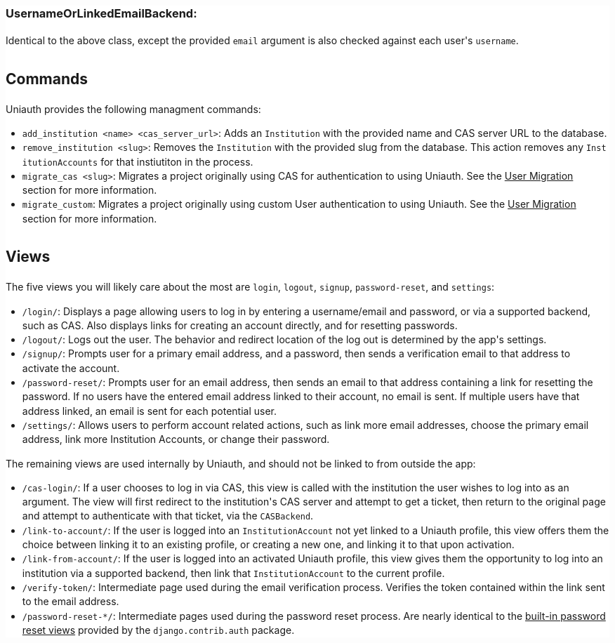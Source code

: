 ### UsernameOrLinkedEmailBackend:

Identical to the above class, except the provided `email` argument is also checked against each user's `username`.

## Commands

Uniauth provides the following managment commands:

 - `add_institution <name> <cas_server_url>`: Adds an `Institution` with the provided name and CAS server URL to the database.
 - `remove_institution <slug>`: Removes the `Institution` with the provided slug from the database. This action removes any `InstitutionAccounts` for that instiutiton in the process.
 - `migrate_cas <slug>`: Migrates a project originally using CAS for authentication to using Uniauth. See the [User Migration](https://github.com/lgoodridge/django-uniauth#user-migration) section for more information.
 - `migrate_custom`: Migrates a project originally using custom User authentication to using Uniauth. See the [User Migration](https://github.com/lgoodridge/django-uniauth#user-migration) section for more information.

## Views

The five views you will likely care about the most are `login`, `logout`, `signup`, `password-reset`, and `settings`:

 - `/login/`: Displays a page allowing users to log in by entering a username/email and password, or via a supported backend, such as CAS. Also displays links for creating an account directly, and for resetting passwords.
 - `/logout/`: Logs out the user. The behavior and redirect location of the log out is determined by the app's settings.
 - `/signup/`: Prompts user for a primary email address, and a password, then sends a verification email to that address to activate the account.
 - `/password-reset/`: Prompts user for an email address, then sends an email to that address containing a link for resetting the password. If no users have the entered email address linked to their account, no email is sent. If multiple users have that address linked, an email is sent for each potential user.
 - `/settings/`: Allows users to perform account related actions, such as link more email addresses, choose the primary email address, link more Institution Accounts, or change their password.

The remaining views are used internally by Uniauth, and should not be linked to from outside the app:

 - `/cas-login/`: If a user chooses to log in via CAS, this view is called with the institution the user wishes to log into as an argument. The view will first redirect to the institution's CAS server and attempt to get a ticket, then return to the original page and attempt to authenticate with that ticket, via the `CASBackend`.
 - `/link-to-account/`: If the user is logged into an `InstitutionAccount` not yet linked to a Uniauth profile, this view offers them the choice between linking it to an existing profile, or creating a new one, and linking it to that upon activation.
 - `/link-from-account/`: If the user is logged into an activated Uniauth profile, this view gives them the opportunity to log into an institution via a supported backend, then link that `InstitutionAccount` to the current profile.
 - `/verify-token/`: Intermediate page used during the email verification process. Verifies the token contained within the link sent to the email address.
 - `/password-reset-*/`: Intermediate pages used during the password reset process. Are nearly identical to the [built-in password reset views](https://docs.djangoproject.com/en/2.1/topics/auth/default/#django.contrib.auth.views.PasswordResetView) provided by the `django.contrib.auth` package.
